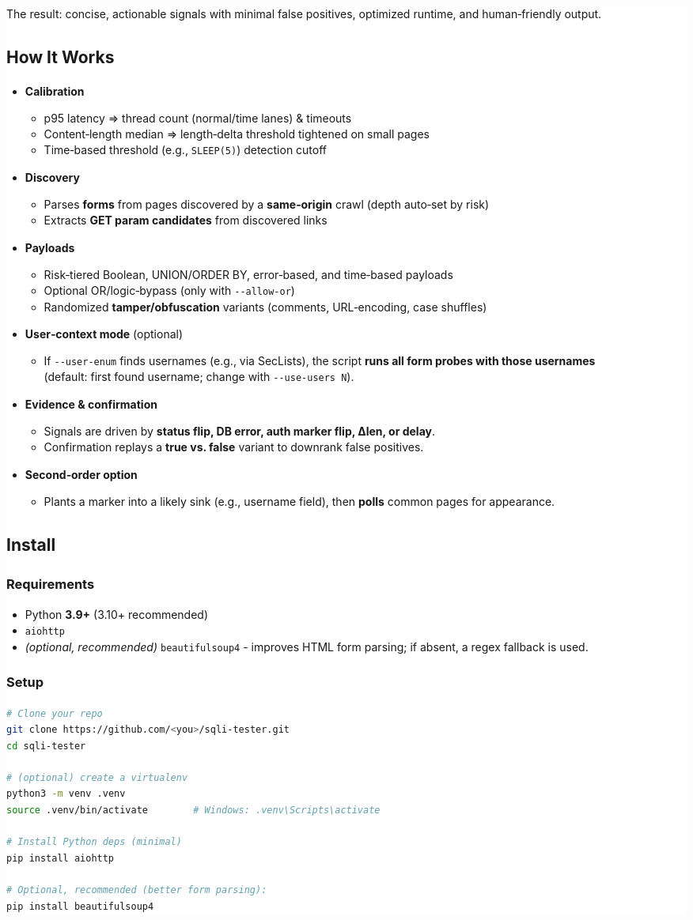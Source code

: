 The result: concise, actionable signals with minimal false positives, optimized runtime, and human‑friendly output.

## How It Works

- **Calibration**
  - p95 latency ⇒ thread count (normal/time lanes) & timeouts
  - Content‑length median ⇒ length‑delta threshold tightened on small pages
  - Time‑based threshold (e.g., `SLEEP(5)`) detection cutoff

- **Discovery**
  - Parses **forms** from pages discovered by a **same‑origin** crawl (depth auto‑set by risk)
  - Extracts **GET param candidates** from discovered links

- **Payloads**
  - Risk‑tiered Boolean, UNION/ORDER BY, error‑based, and time‑based payloads
  - Optional OR/logic‑bypass (only with `--allow-or`)
  - Randomized **tamper/obfuscation** variants (comments, URL‑encoding, case shuffles)

- **User‑context mode** (optional)
  - If `--user-enum` finds usernames (e.g., via SecLists), the script **runs all form probes with those usernames**  
    (default: first found username; change with `--use-users N`).

- **Evidence & confirmation**
  - Signals are driven by **status flip, DB error, auth marker flip, Δlen, or delay**.
  - Confirmation replays a **true vs. false** variant to downrank false positives.

- **Second‑order option**
  - Plants a marker into a likely sink (e.g., username field), then **polls** common pages for appearance.

## Install

### Requirements

- Python **3.9+** (3.10+ recommended)
- `aiohttp`
- *(optional, recommended)* `beautifulsoup4` - improves HTML form parsing; if absent, a regex fallback is used.

### Setup

```bash
# Clone your repo
git clone https://github.com/<you>/sqli-tester.git
cd sqli-tester

# (optional) create a virtualenv
python3 -m venv .venv
source .venv/bin/activate        # Windows: .venv\Scripts\activate

# Install Python deps (minimal)
pip install aiohttp

# Optional, recommended (better form parsing):
pip install beautifulsoup4
````

